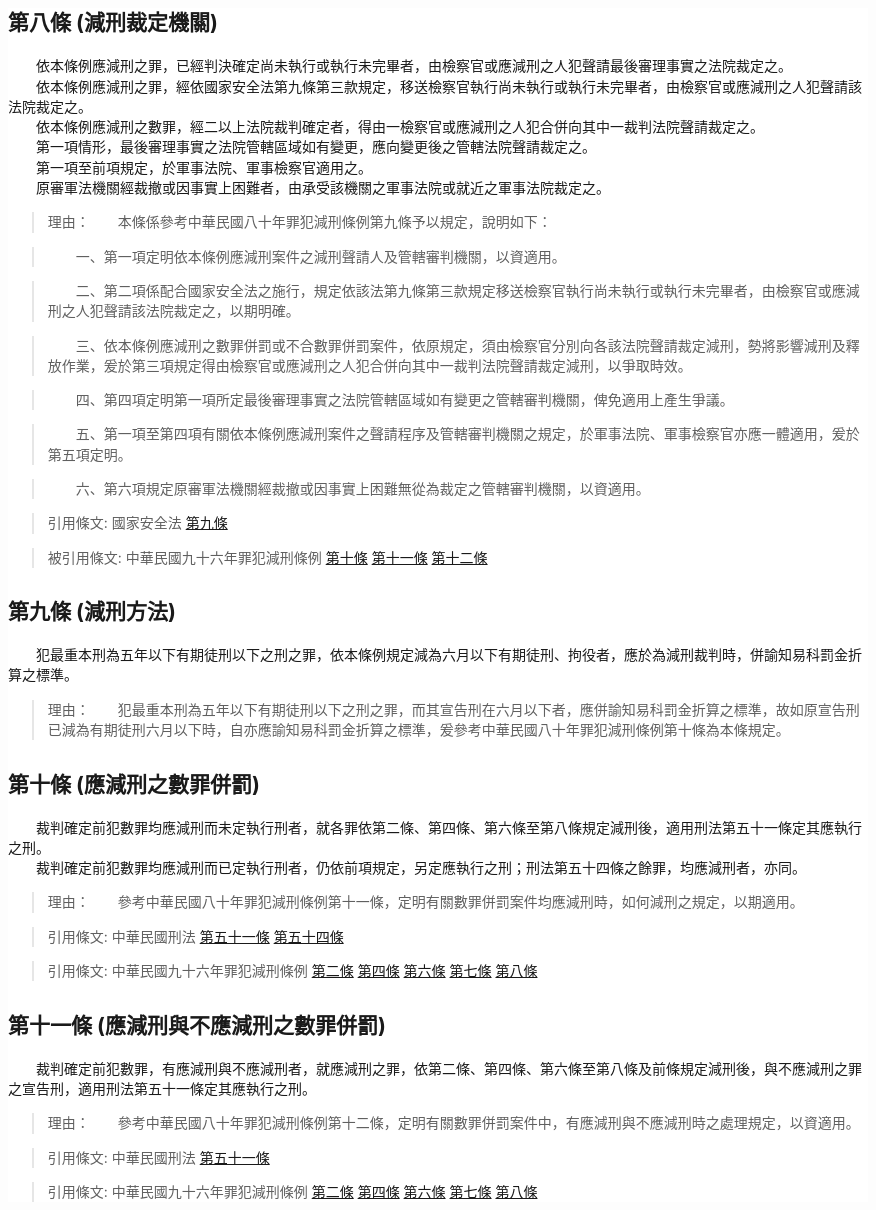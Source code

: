 第八條 (減刑裁定機關)
---------------------
　　依本條例應減刑之罪，已經判決確定尚未執行或執行未完畢者，由檢察官或應減刑之人犯聲請最後審理事實之法院裁定之。  
　　依本條例應減刑之罪，經依國家安全法第九條第三款規定，移送檢察官執行尚未執行或執行未完畢者，由檢察官或應減刑之人犯聲請該法院裁定之。  
　　依本條例應減刑之數罪，經二以上法院裁判確定者，得由一檢察官或應減刑之人犯合併向其中一裁判法院聲請裁定之。  
　　第一項情形，最後審理事實之法院管轄區域如有變更，應向變更後之管轄法院聲請裁定之。  
　　第一項至前項規定，於軍事法院、軍事檢察官適用之。  
　　原審軍法機關經裁撤或因事實上困難者，由承受該機關之軍事法院或就近之軍事法院裁定之。  
> 理由：　　本條係參考中華民國八十年罪犯減刑條例第九條予以規定，說明如下：

> 　　一、第一項定明依本條例應減刑案件之減刑聲請人及管轄審判機關，以資適用。

> 　　二、第二項係配合國家安全法之施行，規定依該法第九條第三款規定移送檢察官執行尚未執行或執行未完畢者，由檢察官或應減刑之人犯聲請該法院裁定之，以期明確。

> 　　三、依本條例應減刑之數罪併罰或不合數罪併罰案件，依原規定，須由檢察官分別向各該法院聲請裁定減刑，勢將影響減刑及釋放作業，爰於第三項規定得由檢察官或應減刑之人犯合併向其中一裁判法院聲請裁定減刑，以爭取時效。

> 　　四、第四項定明第一項所定最後審理事實之法院管轄區域如有變更之管轄審判機關，俾免適用上產生爭議。

> 　　五、第一項至第四項有關依本條例應減刑案件之聲請程序及管轄審判機關之規定，於軍事法院、軍事檢察官亦應一體適用，爰於第五項定明。

> 　　六、第六項規定原審軍法機關經裁撤或因事實上困難無從為裁定之管轄審判機關，以資適用。

> 引用條文: 國家安全法 [第九條](1441#第九條-解嚴後非現役軍人刑事案件之處理)

> 被引用條文: 中華民國九十六年罪犯減刑條例 [第十條](4595#第十條-應減刑之數罪併罰) [第十一條](4595#第十一條-應減刑與不應減刑之數罪併罰) [第十二條](4595#第十二條-減刑裁定機關)



第九條 (減刑方法)
-----------------
　　犯最重本刑為五年以下有期徒刑以下之刑之罪，依本條例規定減為六月以下有期徒刑、拘役者，應於為減刑裁判時，併諭知易科罰金折算之標準。  
> 理由：　　犯最重本刑為五年以下有期徒刑以下之刑之罪，而其宣告刑在六月以下者，應併諭知易科罰金折算之標準，故如原宣告刑已減為有期徒刑六月以下時，自亦應諭知易科罰金折算之標準，爰參考中華民國八十年罪犯減刑條例第十條為本條規定。



第十條 (應減刑之數罪併罰)
-------------------------
　　裁判確定前犯數罪均應減刑而未定執行刑者，就各罪依第二條、第四條、第六條至第八條規定減刑後，適用刑法第五十一條定其應執行之刑。  
　　裁判確定前犯數罪均應減刑而已定執行刑者，仍依前項規定，另定應執行之刑；刑法第五十四條之餘罪，均應減刑者，亦同。  
> 理由：　　參考中華民國八十年罪犯減刑條例第十一條，定明有關數罪併罰案件均應減刑時，如何減刑之規定，以期適用。

> 引用條文: 中華民國刑法 [第五十一條](4536#第五十一條-數罪併罰之執行) [第五十四條](4536#第五十四條-各罪中有受赦免時餘罪之執行)

> 引用條文: 中華民國九十六年罪犯減刑條例 [第二條](4595#第二條-減刑標準) [第四條](4595#第四條-再予減刑) [第六條](4595#第六條-自首之減刑) [第七條](4595#第七條-減刑方法) [第八條](4595#第八條-減刑裁定機關)



第十一條 (應減刑與不應減刑之數罪併罰)
-------------------------------------
　　裁判確定前犯數罪，有應減刑與不應減刑者，就應減刑之罪，依第二條、第四條、第六條至第八條及前條規定減刑後，與不應減刑之罪之宣告刑，適用刑法第五十一條定其應執行之刑。  
> 理由：　　參考中華民國八十年罪犯減刑條例第十二條，定明有關數罪併罰案件中，有應減刑與不應減刑時之處理規定，以資適用。

> 引用條文: 中華民國刑法 [第五十一條](4536#第五十一條-數罪併罰之執行)

> 引用條文: 中華民國九十六年罪犯減刑條例 [第二條](4595#第二條-減刑標準) [第四條](4595#第四條-再予減刑) [第六條](4595#第六條-自首之減刑) [第七條](4595#第七條-減刑方法) [第八條](4595#第八條-減刑裁定機關)
